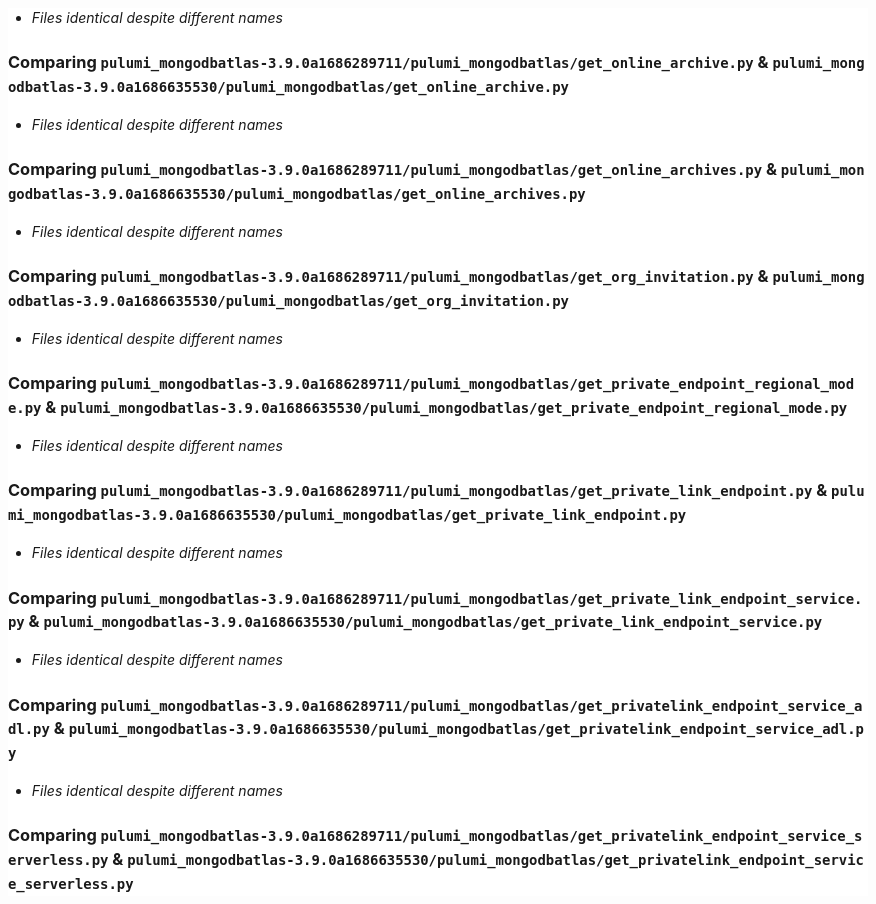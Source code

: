  * *Files identical despite different names*

### Comparing `pulumi_mongodbatlas-3.9.0a1686289711/pulumi_mongodbatlas/get_online_archive.py` & `pulumi_mongodbatlas-3.9.0a1686635530/pulumi_mongodbatlas/get_online_archive.py`

 * *Files identical despite different names*

### Comparing `pulumi_mongodbatlas-3.9.0a1686289711/pulumi_mongodbatlas/get_online_archives.py` & `pulumi_mongodbatlas-3.9.0a1686635530/pulumi_mongodbatlas/get_online_archives.py`

 * *Files identical despite different names*

### Comparing `pulumi_mongodbatlas-3.9.0a1686289711/pulumi_mongodbatlas/get_org_invitation.py` & `pulumi_mongodbatlas-3.9.0a1686635530/pulumi_mongodbatlas/get_org_invitation.py`

 * *Files identical despite different names*

### Comparing `pulumi_mongodbatlas-3.9.0a1686289711/pulumi_mongodbatlas/get_private_endpoint_regional_mode.py` & `pulumi_mongodbatlas-3.9.0a1686635530/pulumi_mongodbatlas/get_private_endpoint_regional_mode.py`

 * *Files identical despite different names*

### Comparing `pulumi_mongodbatlas-3.9.0a1686289711/pulumi_mongodbatlas/get_private_link_endpoint.py` & `pulumi_mongodbatlas-3.9.0a1686635530/pulumi_mongodbatlas/get_private_link_endpoint.py`

 * *Files identical despite different names*

### Comparing `pulumi_mongodbatlas-3.9.0a1686289711/pulumi_mongodbatlas/get_private_link_endpoint_service.py` & `pulumi_mongodbatlas-3.9.0a1686635530/pulumi_mongodbatlas/get_private_link_endpoint_service.py`

 * *Files identical despite different names*

### Comparing `pulumi_mongodbatlas-3.9.0a1686289711/pulumi_mongodbatlas/get_privatelink_endpoint_service_adl.py` & `pulumi_mongodbatlas-3.9.0a1686635530/pulumi_mongodbatlas/get_privatelink_endpoint_service_adl.py`

 * *Files identical despite different names*

### Comparing `pulumi_mongodbatlas-3.9.0a1686289711/pulumi_mongodbatlas/get_privatelink_endpoint_service_serverless.py` & `pulumi_mongodbatlas-3.9.0a1686635530/pulumi_mongodbatlas/get_privatelink_endpoint_service_serverless.py`

